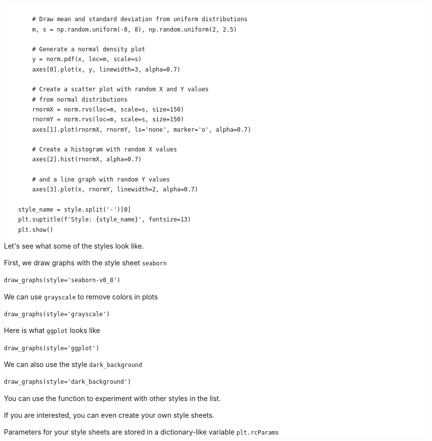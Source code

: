 ```{code-cell} python3

        # Draw mean and standard deviation from uniform distributions
        m, s = np.random.uniform(-8, 8), np.random.uniform(2, 2.5)

        # Generate a normal density plot
        y = norm.pdf(x, loc=m, scale=s)
        axes[0].plot(x, y, linewidth=3, alpha=0.7)

        # Create a scatter plot with random X and Y values 
        # from normal distributions
        rnormX = norm.rvs(loc=m, scale=s, size=150)
        rnormY = norm.rvs(loc=m, scale=s, size=150)
        axes[1].plot(rnormX, rnormY, ls='none', marker='o', alpha=0.7)

        # Create a histogram with random X values
        axes[2].hist(rnormX, alpha=0.7)

        # and a line graph with random Y values
        axes[3].plot(x, rnormY, linewidth=2, alpha=0.7)

    style_name = style.split('-')[0]
    plt.suptitle(f'Style: {style_name}', fontsize=13)
    plt.show()

```

Let's see what some of the styles look like.

First, we draw graphs with the style sheet `seaborn`

```{code-cell} python3
draw_graphs(style='seaborn-v0_8')
```

We can use `grayscale` to remove colors in plots

```{code-cell} python3
draw_graphs(style='grayscale')
```

Here is what `ggplot` looks like

```{code-cell} python3
draw_graphs(style='ggplot')
```

We can also use the style `dark_background`

```{code-cell} python3
draw_graphs(style='dark_background')
```

You can use the function to experiment with other styles in the list.

If you are interested, you can even create your own style sheets.

Parameters for your style sheets are stored in a dictionary-like variable `plt.rcParams`

